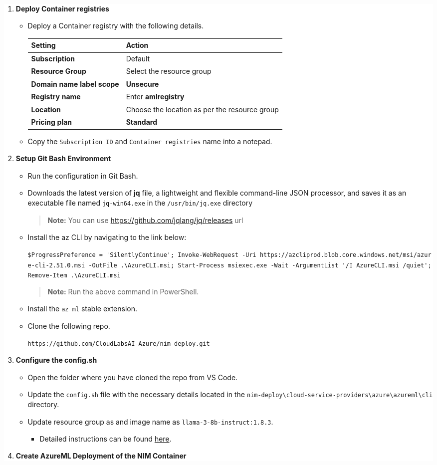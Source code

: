 1. **Deploy Container registries**

   - Deploy a Container registry with the following details.

     | Setting | Action |
     | --- | --- |
     | **Subscription** | Default |
     | **Resource Group** | Select the ****<inject key="Resource Group Name"/>**** resource group |
     | **Domain name label scope** | **Unsecure** |     
     | **Registry name** | Enter **amlregistry<inject key="Deployment ID" />** |
     | **Location** | Choose the location as per the resource group  |
     | **Pricing plan** | **Standard** |

   - Copy the `Subscription ID` and `Container registries` name into a notepad.

3. **Setup Git Bash Environment**

   - Run the configuration in Git Bash.
   
   - Downloads the latest version of **jq**  file, a lightweight and flexible command-line JSON processor, and saves it as an executable file named `jq-win64.exe` in the `/usr/bin/jq.exe` directory

     > **Note:** You can use https://github.com/jqlang/jq/releases url 

   - Install the az CLI by navigating to the link below:

       ```
      $ProgressPreference = 'SilentlyContinue'; Invoke-WebRequest -Uri https://azcliprod.blob.core.windows.net/msi/azure-cli-2.51.0.msi -OutFile .\AzureCLI.msi; Start-Process msiexec.exe -Wait -ArgumentList '/I AzureCLI.msi /quiet'; Remove-Item .\AzureCLI.msi
      ```

       > **Note:** Run the above command in PowerShell.

   - Install the `az ml` stable extension.

   - Clone the following repo.

      ```
      https://github.com/CloudLabsAI-Azure/nim-deploy.git
      ```

5. **Configure the config.sh**

   - Open the folder where you have cloned the repo from VS Code.
   - Update the `config.sh` file with the necessary details located in the `nim-deploy\cloud-service-providers\azure\azureml\cli` directory.
   - Update resource group as <inject key="Resource Group Name"/> and image name as `llama-3-8b-instruct:1.8.3`.

      - Detailed instructions can be found [here](https://github.com/NVIDIA/nim-deploy/tree/main/cloud-service-providers/azure/azureml/cli).

6. **Create AzureML Deployment of the NIM Container**
